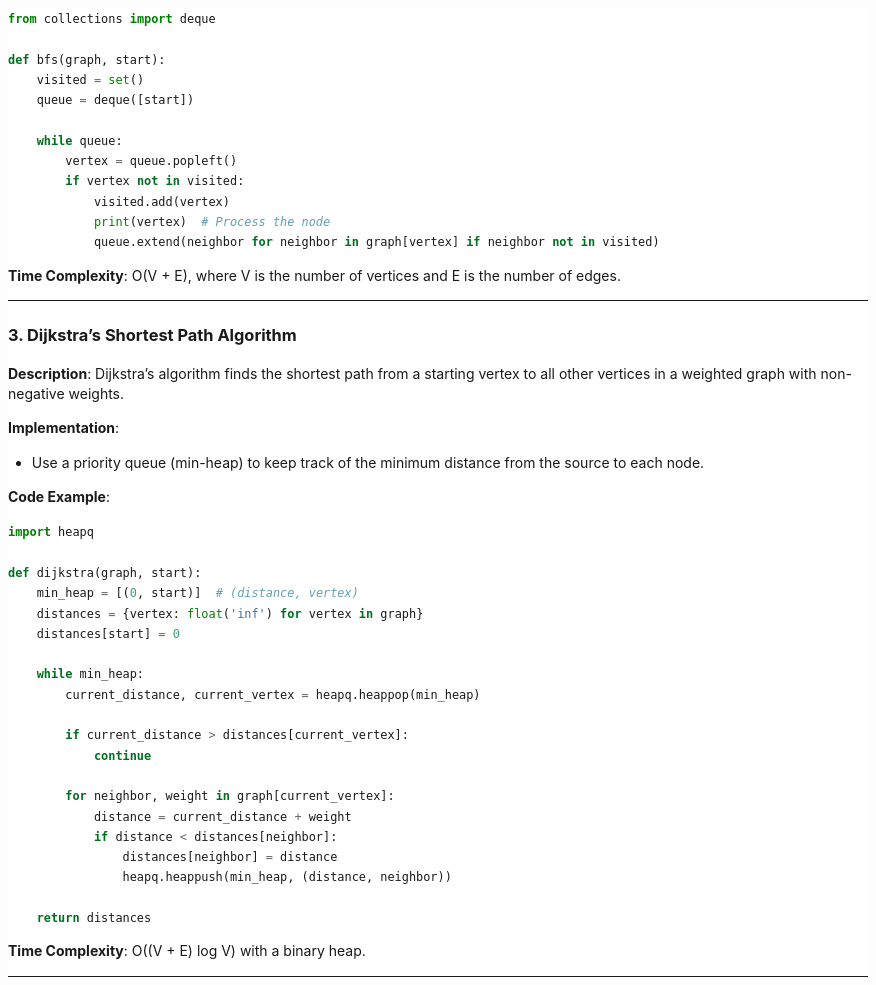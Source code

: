 ```python
from collections import deque

def bfs(graph, start):
    visited = set()
    queue = deque([start])

    while queue:
        vertex = queue.popleft()
        if vertex not in visited:
            visited.add(vertex)
            print(vertex)  # Process the node
            queue.extend(neighbor for neighbor in graph[vertex] if neighbor not in visited)
```

**Time Complexity**: O(V + E), where V is the number of vertices and E is the number of edges.

---

### 3. Dijkstra’s Shortest Path Algorithm

**Description**: Dijkstra’s algorithm finds the shortest path from a starting vertex to all other vertices in a weighted graph with non-negative weights.

**Implementation**:
- Use a priority queue (min-heap) to keep track of the minimum distance from the source to each node.

**Code Example**:

```python
import heapq

def dijkstra(graph, start):
    min_heap = [(0, start)]  # (distance, vertex)
    distances = {vertex: float('inf') for vertex in graph}
    distances[start] = 0

    while min_heap:
        current_distance, current_vertex = heapq.heappop(min_heap)

        if current_distance > distances[current_vertex]:
            continue

        for neighbor, weight in graph[current_vertex]:
            distance = current_distance + weight
            if distance < distances[neighbor]:
                distances[neighbor] = distance
                heapq.heappush(min_heap, (distance, neighbor))

    return distances
```

**Time Complexity**: O((V + E) log V) with a binary heap.

---